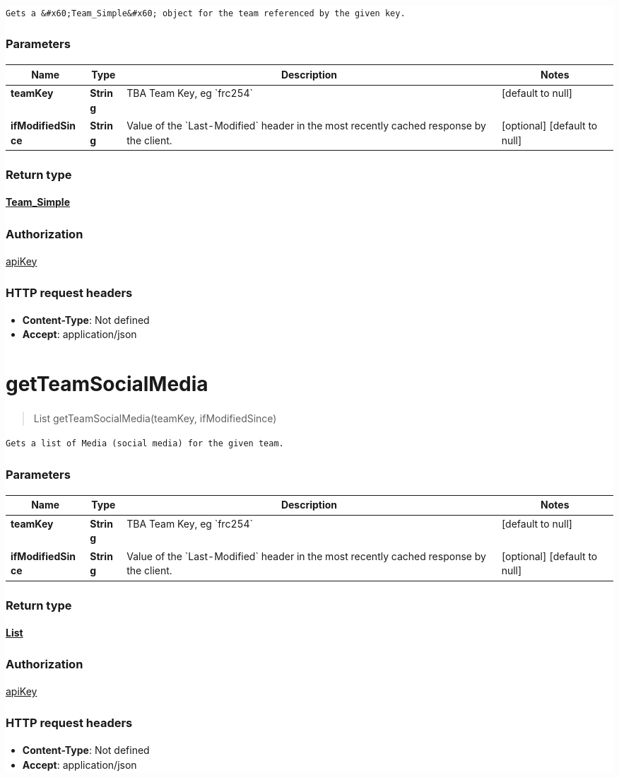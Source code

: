 

    Gets a &#x60;Team_Simple&#x60; object for the team referenced by the given key.

### Parameters

Name | Type | Description  | Notes
------------- | ------------- | ------------- | -------------
 **teamKey** | **String**| TBA Team Key, eg &#x60;frc254&#x60; | [default to null]
 **ifModifiedSince** | **String**| Value of the &#x60;Last-Modified&#x60; header in the most recently cached response by the client. | [optional] [default to null]

### Return type

[**Team_Simple**](/Models/Team_Simple.md)

### Authorization

[apiKey](../README.md#apiKey)

### HTTP request headers

- **Content-Type**: Not defined
- **Accept**: application/json

<a name="getTeamSocialMedia"></a>
# **getTeamSocialMedia**
> List getTeamSocialMedia(teamKey, ifModifiedSince)



    Gets a list of Media (social media) for the given team.

### Parameters

Name | Type | Description  | Notes
------------- | ------------- | ------------- | -------------
 **teamKey** | **String**| TBA Team Key, eg &#x60;frc254&#x60; | [default to null]
 **ifModifiedSince** | **String**| Value of the &#x60;Last-Modified&#x60; header in the most recently cached response by the client. | [optional] [default to null]

### Return type

[**List**](/Models/Media.md)

### Authorization

[apiKey](../README.md#apiKey)

### HTTP request headers

- **Content-Type**: Not defined
- **Accept**: application/json
